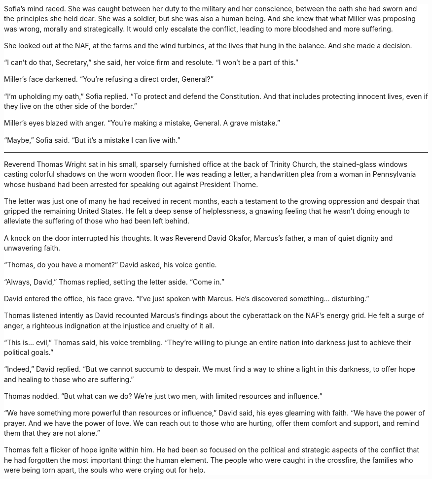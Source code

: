 Sofia’s mind raced. She was caught between her duty to the military and her conscience, between the oath she had sworn and the principles she held dear. She was a soldier, but she was also a human being. And she knew that what Miller was proposing was wrong, morally and strategically. It would only escalate the conflict, leading to more bloodshed and more suffering.

She looked out at the NAF, at the farms and the wind turbines, at the lives that hung in the balance. And she made a decision.

“I can’t do that, Secretary,” she said, her voice firm and resolute. “I won’t be a part of this.”

Miller’s face darkened. “You’re refusing a direct order, General?”

“I’m upholding my oath,” Sofia replied. “To protect and defend the Constitution. And that includes protecting innocent lives, even if they live on the other side of the border.”

Miller’s eyes blazed with anger. “You’re making a mistake, General. A grave mistake.”

“Maybe,” Sofia said. “But it’s a mistake I can live with.”

***

Reverend Thomas Wright sat in his small, sparsely furnished office at the back of Trinity Church, the stained-glass windows casting colorful shadows on the worn wooden floor. He was reading a letter, a handwritten plea from a woman in Pennsylvania whose husband had been arrested for speaking out against President Thorne.

The letter was just one of many he had received in recent months, each a testament to the growing oppression and despair that gripped the remaining United States. He felt a deep sense of helplessness, a gnawing feeling that he wasn’t doing enough to alleviate the suffering of those who had been left behind.

A knock on the door interrupted his thoughts. It was Reverend David Okafor, Marcus’s father, a man of quiet dignity and unwavering faith.

“Thomas, do you have a moment?” David asked, his voice gentle.

“Always, David,” Thomas replied, setting the letter aside. “Come in.”

David entered the office, his face grave. “I’ve just spoken with Marcus. He’s discovered something… disturbing.”

Thomas listened intently as David recounted Marcus’s findings about the cyberattack on the NAF’s energy grid. He felt a surge of anger, a righteous indignation at the injustice and cruelty of it all.

“This is… evil,” Thomas said, his voice trembling. “They’re willing to plunge an entire nation into darkness just to achieve their political goals.”

“Indeed,” David replied. “But we cannot succumb to despair. We must find a way to shine a light in this darkness, to offer hope and healing to those who are suffering.”

Thomas nodded. “But what can we do? We’re just two men, with limited resources and influence.”

“We have something more powerful than resources or influence,” David said, his eyes gleaming with faith. “We have the power of prayer. And we have the power of love. We can reach out to those who are hurting, offer them comfort and support, and remind them that they are not alone.”

Thomas felt a flicker of hope ignite within him. He had been so focused on the political and strategic aspects of the conflict that he had forgotten the most important thing: the human element. The people who were caught in the crossfire, the families who were being torn apart, the souls who were crying out for help.
